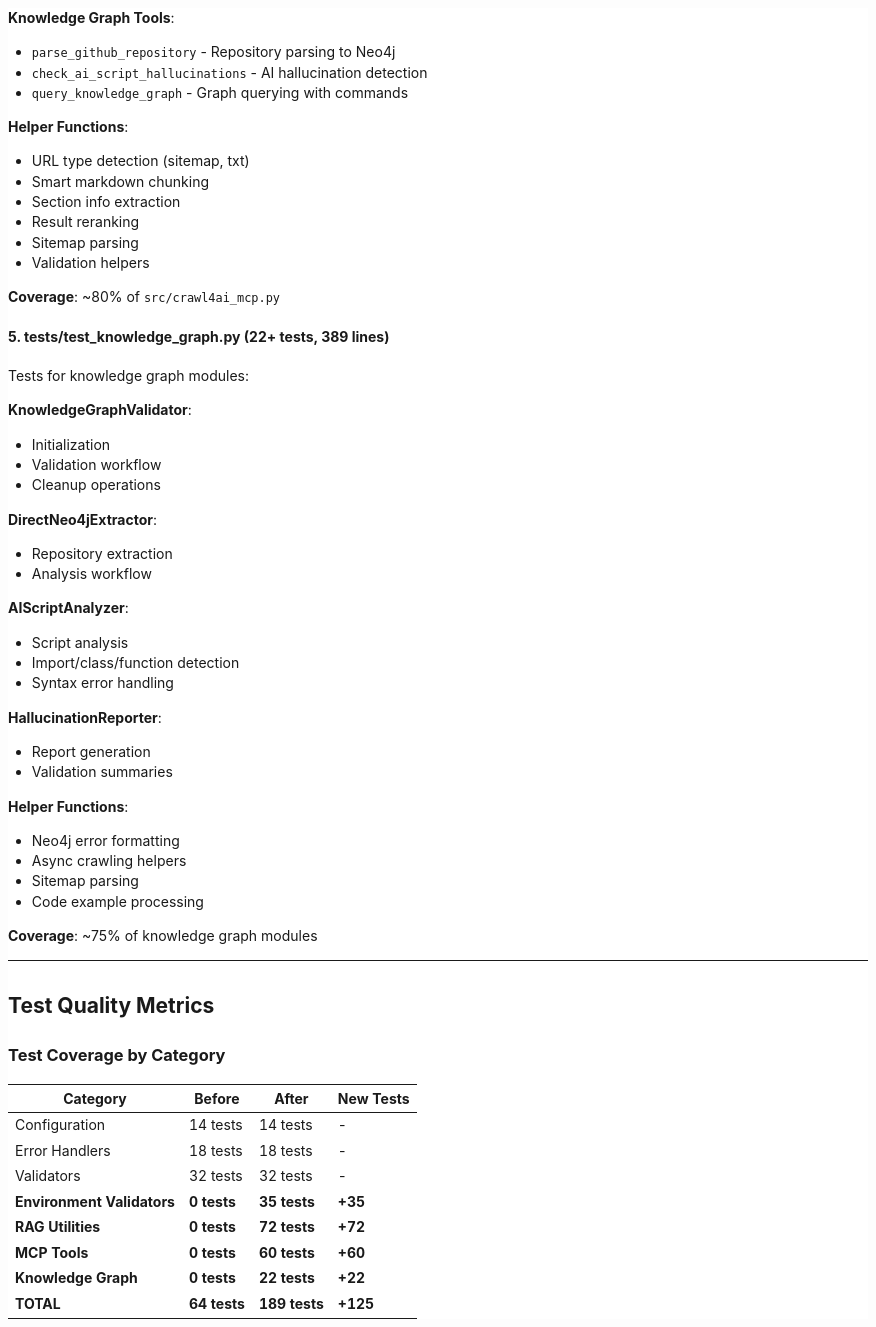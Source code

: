 **Knowledge Graph Tools**:
- `parse_github_repository` - Repository parsing to Neo4j
- `check_ai_script_hallucinations` - AI hallucination detection
- `query_knowledge_graph` - Graph querying with commands

**Helper Functions**:
- URL type detection (sitemap, txt)
- Smart markdown chunking
- Section info extraction
- Result reranking
- Sitemap parsing
- Validation helpers

**Coverage**: ~80% of `src/crawl4ai_mcp.py`

#### 5. **tests/test_knowledge_graph.py** (22+ tests, 389 lines)
Tests for knowledge graph modules:

**KnowledgeGraphValidator**:
- Initialization
- Validation workflow
- Cleanup operations

**DirectNeo4jExtractor**:
- Repository extraction
- Analysis workflow

**AIScriptAnalyzer**:
- Script analysis
- Import/class/function detection
- Syntax error handling

**HallucinationReporter**:
- Report generation
- Validation summaries

**Helper Functions**:
- Neo4j error formatting
- Async crawling helpers
- Sitemap parsing
- Code example processing

**Coverage**: ~75% of knowledge graph modules

---

## Test Quality Metrics

### Test Coverage by Category

| Category | Before | After | New Tests |
|----------|--------|-------|-----------|
| Configuration | 14 tests | 14 tests | - |
| Error Handlers | 18 tests | 18 tests | - |
| Validators | 32 tests | 32 tests | - |
| **Environment Validators** | **0 tests** | **35 tests** | **+35** |
| **RAG Utilities** | **0 tests** | **72 tests** | **+72** |
| **MCP Tools** | **0 tests** | **60 tests** | **+60** |
| **Knowledge Graph** | **0 tests** | **22 tests** | **+22** |
| **TOTAL** | **64 tests** | **189 tests** | **+125** |
